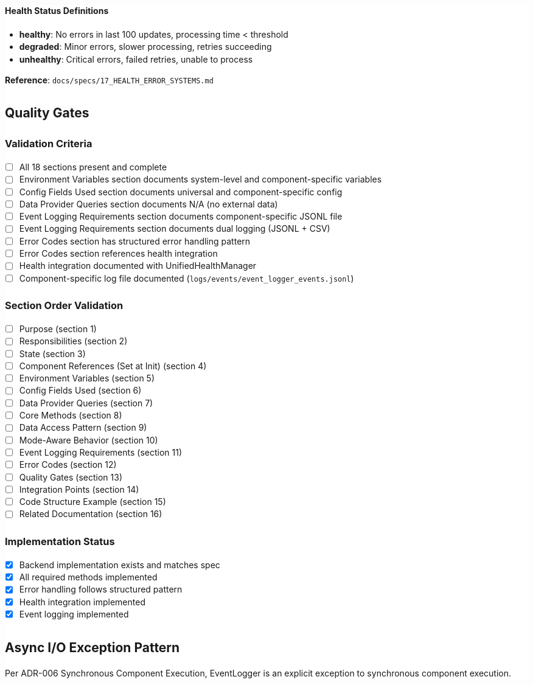 #### Health Status Definitions
- **healthy**: No errors in last 100 updates, processing time < threshold
- **degraded**: Minor errors, slower processing, retries succeeding
- **unhealthy**: Critical errors, failed retries, unable to process

**Reference**: `docs/specs/17_HEALTH_ERROR_SYSTEMS.md`

## Quality Gates

### Validation Criteria
- [ ] All 18 sections present and complete
- [ ] Environment Variables section documents system-level and component-specific variables
- [ ] Config Fields Used section documents universal and component-specific config
- [ ] Data Provider Queries section documents N/A (no external data)
- [ ] Event Logging Requirements section documents component-specific JSONL file
- [ ] Event Logging Requirements section documents dual logging (JSONL + CSV)
- [ ] Error Codes section has structured error handling pattern
- [ ] Error Codes section references health integration
- [ ] Health integration documented with UnifiedHealthManager
- [ ] Component-specific log file documented (`logs/events/event_logger_events.jsonl`)

### Section Order Validation
- [ ] Purpose (section 1)
- [ ] Responsibilities (section 2)
- [ ] State (section 3)
- [ ] Component References (Set at Init) (section 4)
- [ ] Environment Variables (section 5)
- [ ] Config Fields Used (section 6)
- [ ] Data Provider Queries (section 7)
- [ ] Core Methods (section 8)
- [ ] Data Access Pattern (section 9)
- [ ] Mode-Aware Behavior (section 10)
- [ ] Event Logging Requirements (section 11)
- [ ] Error Codes (section 12)
- [ ] Quality Gates (section 13)
- [ ] Integration Points (section 14)
- [ ] Code Structure Example (section 15)
- [ ] Related Documentation (section 16)

### Implementation Status
- [x] Backend implementation exists and matches spec
- [x] All required methods implemented
- [x] Error handling follows structured pattern
- [x] Health integration implemented
- [x] Event logging implemented

## Async I/O Exception Pattern

Per ADR-006 Synchronous Component Execution, EventLogger is an explicit exception to synchronous component execution.
